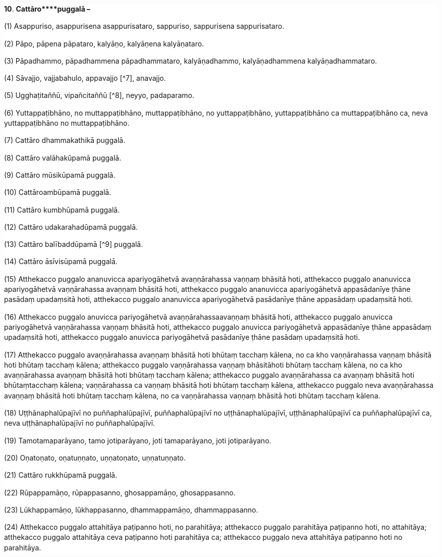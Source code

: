 **10**. **Cattāro****puggalā –**

(1) Asappuriso, asappurisena asappurisataro, sappuriso, sappurisena sappurisataro.

(2) Pāpo, pāpena pāpataro, kalyāṇo, kalyāṇena kalyāṇataro.

(3) Pāpadhammo, pāpadhammena pāpadhammataro, kalyāṇadhammo, kalyāṇadhammena kalyāṇadhammataro.

(4) Sāvajjo, vajjabahulo, appavajjo [^7], anavajjo.

(5) Ugghaṭitaññū, vipañcitaññū [^8], neyyo, padaparamo.

(6) Yuttappaṭibhāno, no muttappaṭibhāno, muttappaṭibhāno, no yuttappaṭibhāno, yuttappaṭibhāno ca muttappaṭibhāno ca, neva yuttappaṭibhāno no muttappaṭibhāno.

(7) Cattāro dhammakathikā puggalā.

(8) Cattāro valāhakūpamā puggalā.

(9) Cattāro mūsikūpamā puggalā.

(10) Cattāroambūpamā puggalā.

(11) Cattāro kumbhūpamā puggalā.

(12) Cattāro udakarahadūpamā puggalā.

(13) Cattāro balībaddūpamā [^9]  puggalā.

(14) Cattāro āsīvisūpamā puggalā.

(15) Atthekacco puggalo ananuvicca apariyogāhetvā avaṇṇārahassa vaṇṇaṃ bhāsitā hoti, atthekacco puggalo ananuvicca apariyogāhetvā vaṇṇārahassa avaṇṇaṃ bhāsitā hoti, atthekacco puggalo ananuvicca apariyogāhetvā appasādanīye ṭhāne pasādaṃ upadaṃsitā hoti, atthekacco puggalo ananuvicca apariyogāhetvā pasādanīye ṭhāne appasādaṃ upadaṃsitā hoti.

(16) Atthekacco puggalo anuvicca pariyogāhetvā avaṇṇārahassaavaṇṇaṃ bhāsitā hoti, atthekacco puggalo anuvicca pariyogāhetvā vaṇṇārahassa vaṇṇaṃ bhāsitā hoti, atthekacco puggalo anuvicca pariyogāhetvā appasādanīye ṭhāne appasādaṃ upadaṃsitā hoti, atthekacco puggalo anuvicca pariyogāhetvā pasādanīye ṭhāne pasādaṃ upadaṃsitā hoti.

(17) Atthekacco puggalo avaṇṇārahassa avaṇṇaṃ bhāsitā hoti bhūtaṃ tacchaṃ kālena, no ca kho vaṇṇārahassa vaṇṇaṃ bhāsitā hoti bhūtaṃ tacchaṃ kālena; atthekacco puggalo vaṇṇārahassa vaṇṇaṃ bhāsitāhoti bhūtaṃ tacchaṃ kālena, no ca kho avaṇṇārahassa avaṇṇaṃ bhāsitā hoti bhūtaṃ tacchaṃ kālena; atthekacco puggalo avaṇṇārahassa ca avaṇṇaṃ bhāsitā hoti bhūtaṃtacchaṃ kālena; vaṇṇārahassa ca vaṇṇaṃ bhāsitā hoti bhūtaṃ tacchaṃ kālena, atthekacco puggalo neva avaṇṇārahassa avaṇṇaṃ bhāsitā hoti bhūtaṃ tacchaṃ kālena, no ca vaṇṇārahassa vaṇṇaṃ bhāsitā hoti bhūtaṃ tacchaṃ kālena.

(18) Uṭṭhānaphalūpajīvī no puññaphalūpajīvī, puññaphalūpajīvī no uṭṭhānaphalūpajīvī, uṭṭhānaphalūpajīvī ca puññaphalūpajīvī ca, neva uṭṭhānaphalūpajīvī no puññaphalūpajīvī.

(19) Tamotamaparāyano, tamo jotiparāyano, joti tamaparāyano, joti jotiparāyano.

(20) Oṇatoṇato, oṇatuṇṇato, uṇṇatoṇato, uṇṇatuṇṇato.

(21) Cattāro rukkhūpamā puggalā.

(22) Rūpappamāṇo, rūpappasanno, ghosappamāṇo, ghosappasanno.

(23) Lūkhappamāṇo, lūkhappasanno, dhammappamāṇo, dhammappasanno.

(24) Atthekacco puggalo attahitāya paṭipanno hoti, no parahitāya; atthekacco puggalo parahitāya paṭipanno hoti, no attahitāya; atthekacco puggalo attahitāya ceva paṭipanno hoti parahitāya ca; atthekacco puggalo neva attahitāya paṭipanno hoti no parahitāya.
